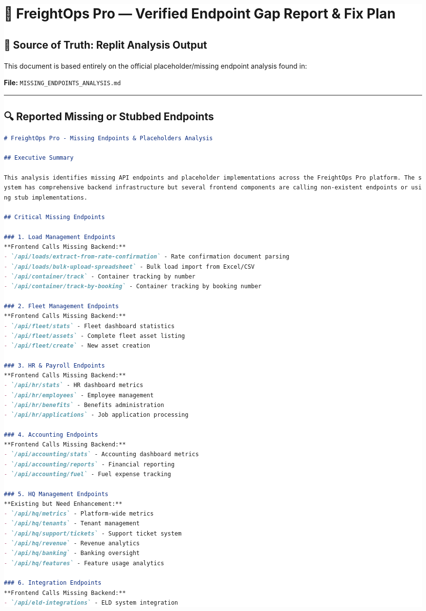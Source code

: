 
# 🚧 FreightOps Pro — Verified Endpoint Gap Report & Fix Plan

## 📝 Source of Truth: Replit Analysis Output
This document is based entirely on the official placeholder/missing endpoint analysis found in:

**File:** `MISSING_ENDPOINTS_ANALYSIS.md`

---

## 🔍 Reported Missing or Stubbed Endpoints

```markdown
# FreightOps Pro - Missing Endpoints & Placeholders Analysis

## Executive Summary

This analysis identifies missing API endpoints and placeholder implementations across the FreightOps Pro platform. The system has comprehensive backend infrastructure but several frontend components are calling non-existent endpoints or using stub implementations.

## Critical Missing Endpoints

### 1. Load Management Endpoints
**Frontend Calls Missing Backend:**
- `/api/loads/extract-from-rate-confirmation` - Rate confirmation document parsing
- `/api/loads/bulk-upload-spreadsheet` - Bulk load import from Excel/CSV
- `/api/container/track` - Container tracking by number
- `/api/container/track-by-booking` - Container tracking by booking number

### 2. Fleet Management Endpoints
**Frontend Calls Missing Backend:**
- `/api/fleet/stats` - Fleet dashboard statistics
- `/api/fleet/assets` - Complete fleet asset listing
- `/api/fleet/create` - New asset creation

### 3. HR & Payroll Endpoints
**Frontend Calls Missing Backend:**
- `/api/hr/stats` - HR dashboard metrics
- `/api/hr/employees` - Employee management
- `/api/hr/benefits` - Benefits administration
- `/api/hr/applications` - Job application processing

### 4. Accounting Endpoints
**Frontend Calls Missing Backend:**
- `/api/accounting/stats` - Accounting dashboard metrics
- `/api/accounting/reports` - Financial reporting
- `/api/accounting/fuel` - Fuel expense tracking

### 5. HQ Management Endpoints
**Existing but Need Enhancement:**
- `/api/hq/metrics` - Platform-wide metrics
- `/api/hq/tenants` - Tenant management
- `/api/hq/support/tickets` - Support ticket system
- `/api/hq/revenue` - Revenue analytics
- `/api/hq/banking` - Banking oversight
- `/api/hq/features` - Feature usage analytics

### 6. Integration Endpoints
**Frontend Calls Missing Backend:**
- `/api/eld-integrations` - ELD system integration
```